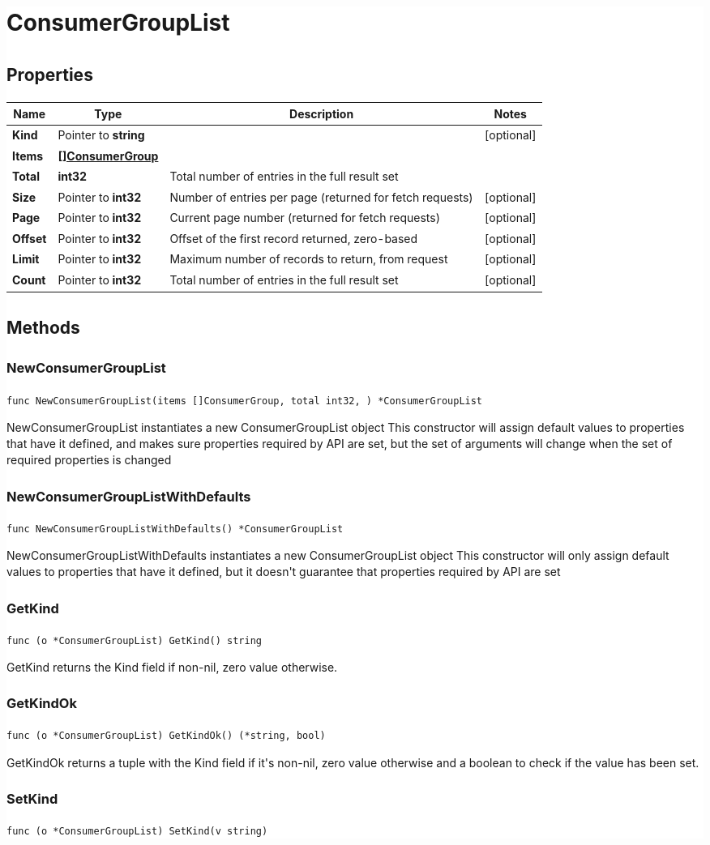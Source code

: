 # ConsumerGroupList

## Properties

Name | Type | Description | Notes
------------ | ------------- | ------------- | -------------
**Kind** | Pointer to **string** |  | [optional] 
**Items** | [**[]ConsumerGroup**](ConsumerGroup.md) |  | 
**Total** | **int32** | Total number of entries in the full result set | 
**Size** | Pointer to **int32** | Number of entries per page (returned for fetch requests) | [optional] 
**Page** | Pointer to **int32** | Current page number (returned for fetch requests) | [optional] 
**Offset** | Pointer to **int32** | Offset of the first record returned, zero-based | [optional] 
**Limit** | Pointer to **int32** | Maximum number of records to return, from request | [optional] 
**Count** | Pointer to **int32** | Total number of entries in the full result set | [optional] 

## Methods

### NewConsumerGroupList

`func NewConsumerGroupList(items []ConsumerGroup, total int32, ) *ConsumerGroupList`

NewConsumerGroupList instantiates a new ConsumerGroupList object
This constructor will assign default values to properties that have it defined,
and makes sure properties required by API are set, but the set of arguments
will change when the set of required properties is changed

### NewConsumerGroupListWithDefaults

`func NewConsumerGroupListWithDefaults() *ConsumerGroupList`

NewConsumerGroupListWithDefaults instantiates a new ConsumerGroupList object
This constructor will only assign default values to properties that have it defined,
but it doesn't guarantee that properties required by API are set

### GetKind

`func (o *ConsumerGroupList) GetKind() string`

GetKind returns the Kind field if non-nil, zero value otherwise.

### GetKindOk

`func (o *ConsumerGroupList) GetKindOk() (*string, bool)`

GetKindOk returns a tuple with the Kind field if it's non-nil, zero value otherwise
and a boolean to check if the value has been set.

### SetKind

`func (o *ConsumerGroupList) SetKind(v string)`
